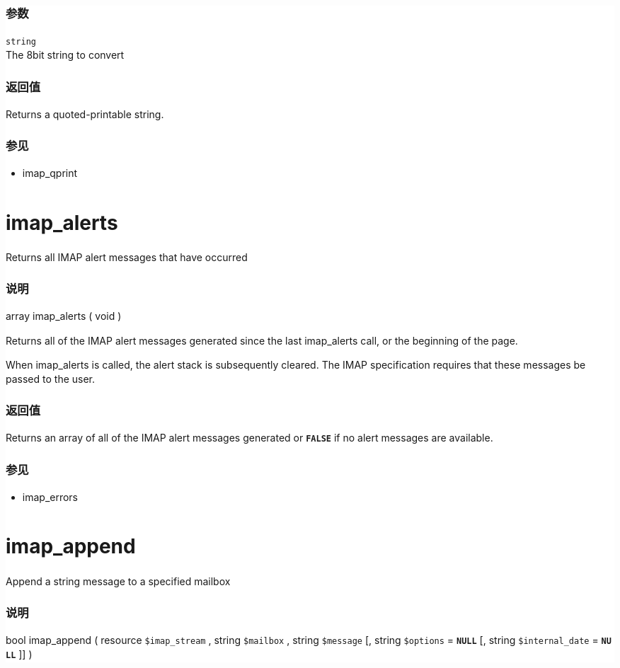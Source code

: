 ### 参数

`string`  
The 8bit string to convert

### 返回值

Returns a quoted-printable string.

### 参见

-   <span class="function">imap\_qprint</span>

imap\_alerts
============

Returns all IMAP alert messages that have occurred

### 说明

<span class="type">array</span> <span
class="methodname">imap\_alerts</span> ( <span
class="methodparam">void</span> )

Returns all of the IMAP alert messages generated since the last <span
class="function">imap\_alerts</span> call, or the beginning of the page.

When <span class="function">imap\_alerts</span> is called, the alert
stack is subsequently cleared. The IMAP specification requires that
these messages be passed to the user.

### 返回值

Returns an array of all of the IMAP alert messages generated or
**`FALSE`** if no alert messages are available.

### 参见

-   <span class="function">imap\_errors</span>

imap\_append
============

Append a string message to a specified mailbox

### 说明

<span class="type">bool</span> <span
class="methodname">imap\_append</span> ( <span class="methodparam"><span
class="type">resource</span> `$imap_stream`</span> , <span
class="methodparam"><span class="type">string</span> `$mailbox`</span> ,
<span class="methodparam"><span class="type">string</span>
`$message`</span> \[, <span class="methodparam"><span
class="type">string</span> `$options`<span class="initializer"> =
**`NULL`**</span></span> \[, <span class="methodparam"><span
class="type">string</span> `$internal_date`<span class="initializer"> =
**`NULL`**</span></span> \]\] )
